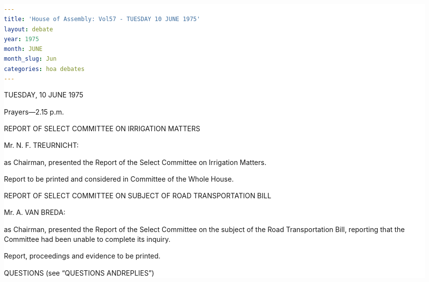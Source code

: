 ```yaml
---
title: 'House of Assembly: Vol57 - TUESDAY 10 JUNE 1975'
layout: debate
year: 1975
month: JUNE
month_slug: Jun
categories: hoa debates
---
```


<debateSection name="#opening">

<heading>TUESDAY, 10 JUNE 1975</heading>

<prayers>

<narrative>Prayers&#x2014;<recordedTime time="1975-06-10T14:15:00">2.15 p.m.</recordedTime></narrative>

</prayers>

<debateSection name="#report_of_select_committee_on_irrigation_matters">

<heading>REPORT OF SELECT COMMITTEE ON IRRIGATION MATTERS</heading>

<speech by="#treurnicht">

<from>Mr. <person refersTo="hansard_za">N. F. TREURNICHT</person>:</from>

<p>as Chairman, presented the Report of the Select Committee on Irrigation Matters.</p>

<p>Report to be printed and considered in Committee of the Whole House.</p>

</speech>

</debateSection>

<debateSection name="#report_of_select_committee_on_subject_of_road_transportation_bill">

<heading>REPORT OF SELECT COMMITTEE ON SUBJECT OF ROAD TRANSPORTATION BILL</heading>

<speech by="#van_breda">

<from>Mr. <person refersTo="hansard_za">A. VAN BREDA</person>:</from>

<p>as Chairman, presented the Report of the Select Committee on the subject of the Road Transportation Bill, reporting that the Committee had been unable to complete its inquiry.</p>

<p>Report, proceedings and evidence to be printed.</p>

</speech>

</debateSection>

<debateSection name="#questions">

<heading>QUESTIONS (see &#x201C;QUESTIONS ANDREPLIES&#x201D;)</heading>

</debateSection>

<debateSection name="#expropriation_bill">
